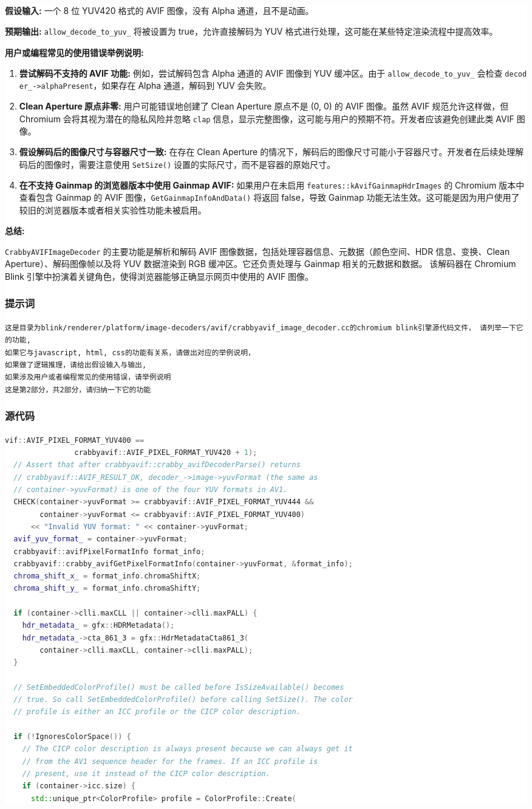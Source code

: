 **假设输入:** 一个 8 位 YUV420 格式的 AVIF 图像，没有 Alpha 通道，且不是动画。

**预期输出:** `allow_decode_to_yuv_` 将被设置为 true，允许直接解码为 YUV 格式进行处理，这可能在某些特定渲染流程中提高效率。

**用户或编程常见的使用错误举例说明:**

1. **尝试解码不支持的 AVIF 功能:**  例如，尝试解码包含 Alpha 通道的 AVIF 图像到 YUV 缓冲区。由于 `allow_decode_to_yuv_` 会检查 `decoder_->alphaPresent`，如果存在 Alpha 通道，解码到 YUV 会失败。

2. **Clean Aperture 原点非零:**  用户可能错误地创建了 Clean Aperture 原点不是 (0, 0) 的 AVIF 图像。虽然 AVIF 规范允许这样做，但 Chromium 会将其视为潜在的隐私风险并忽略 `clap` 信息，显示完整图像，这可能与用户的预期不符。开发者应该避免创建此类 AVIF 图像。

3. **假设解码后的图像尺寸与容器尺寸一致:**  在存在 Clean Aperture 的情况下，解码后的图像尺寸可能小于容器尺寸。开发者在后续处理解码后的图像时，需要注意使用 `SetSize()` 设置的实际尺寸，而不是容器的原始尺寸。

4. **在不支持 Gainmap 的浏览器版本中使用 Gainmap AVIF:** 如果用户在未启用 `features::kAvifGainmapHdrImages` 的 Chromium 版本中查看包含 Gainmap 的 AVIF 图像，`GetGainmapInfoAndData()` 将返回 false，导致 Gainmap 功能无法生效。这可能是因为用户使用了较旧的浏览器版本或者相关实验性功能未被启用。

**总结:**

`CrabbyAVIFImageDecoder` 的主要功能是解析和解码 AVIF 图像数据，包括处理容器信息、元数据（颜色空间、HDR 信息、变换、Clean Aperture）、解码图像帧以及将 YUV 数据渲染到 RGB 缓冲区。它还负责处理与 Gainmap 相关的元数据和数据。 该解码器在 Chromium Blink 引擎中扮演着关键角色，使得浏览器能够正确显示网页中使用的 AVIF 图像。

### 提示词
```
这是目录为blink/renderer/platform/image-decoders/avif/crabbyavif_image_decoder.cc的chromium blink引擎源代码文件， 请列举一下它的功能, 
如果它与javascript, html, css的功能有关系，请做出对应的举例说明，
如果做了逻辑推理，请给出假设输入与输出,
如果涉及用户或者编程常见的使用错误，请举例说明
这是第2部分，共2部分，请归纳一下它的功能
```

### 源代码
```cpp
vif::AVIF_PIXEL_FORMAT_YUV400 ==
                crabbyavif::AVIF_PIXEL_FORMAT_YUV420 + 1);
  // Assert that after crabbyavif::crabby_avifDecoderParse() returns
  // crabbyavif::AVIF_RESULT_OK, decoder_->image->yuvFormat (the same as
  // container->yuvFormat) is one of the four YUV formats in AV1.
  CHECK(container->yuvFormat >= crabbyavif::AVIF_PIXEL_FORMAT_YUV444 &&
        container->yuvFormat <= crabbyavif::AVIF_PIXEL_FORMAT_YUV400)
      << "Invalid YUV format: " << container->yuvFormat;
  avif_yuv_format_ = container->yuvFormat;
  crabbyavif::avifPixelFormatInfo format_info;
  crabbyavif::crabby_avifGetPixelFormatInfo(container->yuvFormat, &format_info);
  chroma_shift_x_ = format_info.chromaShiftX;
  chroma_shift_y_ = format_info.chromaShiftY;

  if (container->clli.maxCLL || container->clli.maxPALL) {
    hdr_metadata_ = gfx::HDRMetadata();
    hdr_metadata_->cta_861_3 = gfx::HdrMetadataCta861_3(
        container->clli.maxCLL, container->clli.maxPALL);
  }

  // SetEmbeddedColorProfile() must be called before IsSizeAvailable() becomes
  // true. So call SetEmbeddedColorProfile() before calling SetSize(). The color
  // profile is either an ICC profile or the CICP color description.

  if (!IgnoresColorSpace()) {
    // The CICP color description is always present because we can always get it
    // from the AV1 sequence header for the frames. If an ICC profile is
    // present, use it instead of the CICP color description.
    if (container->icc.size) {
      std::unique_ptr<ColorProfile> profile = ColorProfile::Create(
```